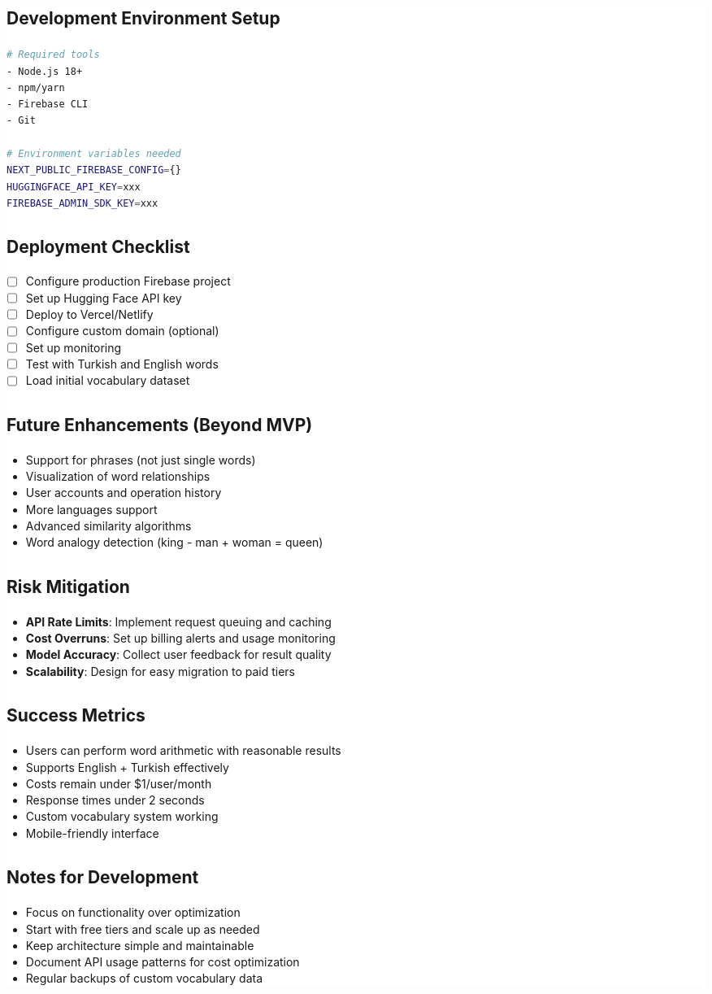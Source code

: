## Development Environment Setup
```bash
# Required tools
- Node.js 18+
- npm/yarn
- Firebase CLI
- Git

# Environment variables needed
NEXT_PUBLIC_FIREBASE_CONFIG={}
HUGGINGFACE_API_KEY=xxx
FIREBASE_ADMIN_SDK_KEY=xxx
```

## Deployment Checklist
- [ ] Configure production Firebase project
- [ ] Set up Hugging Face API key
- [ ] Deploy to Vercel/Netlify
- [ ] Configure custom domain (optional)
- [ ] Set up monitoring
- [ ] Test with Turkish and English words
- [ ] Load initial vocabulary dataset

## Future Enhancements (Beyond MVP)
- Support for phrases (not just single words)
- Visualization of word relationships
- User accounts and operation history
- More languages support
- Advanced similarity algorithms
- Word analogy detection (king - man + woman = queen)

## Risk Mitigation
- **API Rate Limits**: Implement request queuing and caching
- **Cost Overruns**: Set up billing alerts and usage monitoring
- **Model Accuracy**: Collect user feedback for result quality
- **Scalability**: Design for easy migration to paid tiers

## Success Metrics
- Users can perform word arithmetic with reasonable results
- Supports English + Turkish effectively
- Costs remain under $1/user/month
- Response times under 2 seconds
- Custom vocabulary system working
- Mobile-friendly interface

## Notes for Development
- Focus on functionality over optimization
- Start with free tiers and scale up as needed
- Keep architecture simple and maintainable
- Document API usage patterns for cost optimization
- Regular backups of custom vocabulary data
